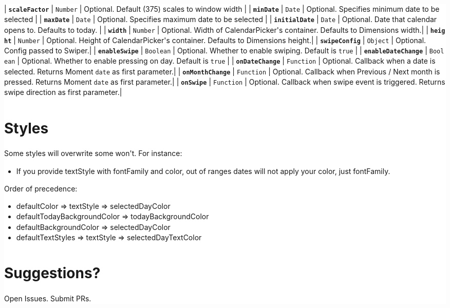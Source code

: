 | **`scaleFactor`** | `Number` | Optional. Default (375) scales to window width |
| **`minDate`** | `Date` | Optional. Specifies minimum date to be selected |
| **`maxDate`** | `Date` | Optional. Specifies maximum date to be selected |
| **`initialDate`** | `Date` | Optional. Date that calendar opens to. Defaults to today. |
| **`width`** | `Number` | Optional. Width of CalendarPicker's container. Defaults to Dimensions width.|
| **`height`** | `Number` | Optional. Height of CalendarPicker's container. Defaults to Dimensions height.|
| **`swipeConfig`** | `Object` | Optional. Config passed to Swiper.|
| **`enableSwipe`** | `Boolean` | Optional. Whether to enable swiping. Default is `true` |
| **`enableDateChange`** | `Boolean` | Optional. Whether to enable pressing on day. Default is `true` |
| **`onDateChange`** | `Function` | Optional. Callback when a date is selected. Returns Moment `date` as first parameter.|
| **`onMonthChange`** | `Function` | Optional. Callback when Previous / Next month is pressed. Returns Moment `date` as first parameter.|
| **`onSwipe`** | `Function` | Optional. Callback when swipe event is triggered. Returns swipe direction as first parameter.|

# Styles
Some styles will overwrite some won't. For instance:
- If you provide textStyle with fontFamily and color, out of ranges dates will not apply your color, just fontFamily.

Order of precedence:

- defaultColor => textStyle => selectedDayColor
- defaultTodayBackgroundColor => todayBackgroundColor
- defaultBackgroundColor => selectedDayColor
- defaultTextStyles => textStyle => selectedDayTextColor

# Suggestions?

Open Issues. Submit PRs.
